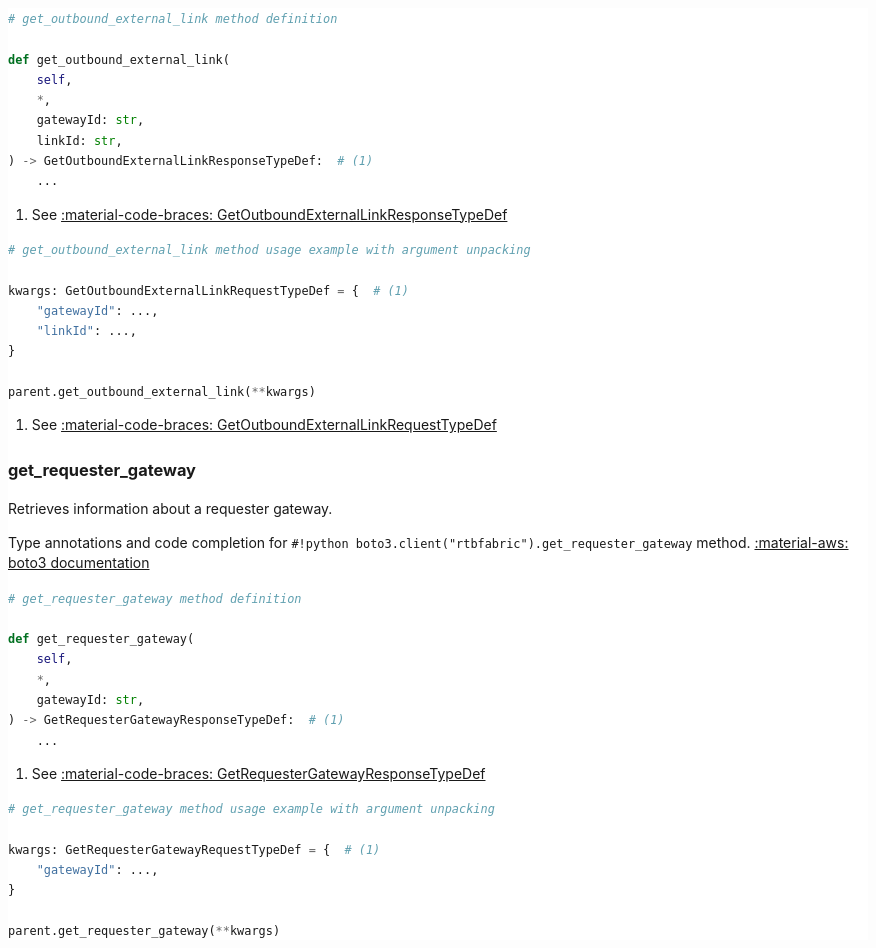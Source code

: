 ```python
# get_outbound_external_link method definition

def get_outbound_external_link(
    self,
    *,
    gatewayId: str,
    linkId: str,
) -> GetOutboundExternalLinkResponseTypeDef:  # (1)
    ...
```

1. See [:material-code-braces: GetOutboundExternalLinkResponseTypeDef](./type_defs.md#getoutboundexternallinkresponsetypedef)


```python
# get_outbound_external_link method usage example with argument unpacking

kwargs: GetOutboundExternalLinkRequestTypeDef = {  # (1)
    "gatewayId": ...,
    "linkId": ...,
}

parent.get_outbound_external_link(**kwargs)
```

1. See [:material-code-braces: GetOutboundExternalLinkRequestTypeDef](./type_defs.md#getoutboundexternallinkrequesttypedef)

### get\_requester\_gateway

Retrieves information about a requester gateway.

Type annotations and code completion for `#!python boto3.client("rtbfabric").get_requester_gateway` method.
[:material-aws: boto3 documentation](https://boto3.amazonaws.com/v1/documentation/api/latest/reference/services/rtbfabric/client/get_requester_gateway.html)

```python
# get_requester_gateway method definition

def get_requester_gateway(
    self,
    *,
    gatewayId: str,
) -> GetRequesterGatewayResponseTypeDef:  # (1)
    ...
```

1. See [:material-code-braces: GetRequesterGatewayResponseTypeDef](./type_defs.md#getrequestergatewayresponsetypedef)


```python
# get_requester_gateway method usage example with argument unpacking

kwargs: GetRequesterGatewayRequestTypeDef = {  # (1)
    "gatewayId": ...,
}

parent.get_requester_gateway(**kwargs)
```
